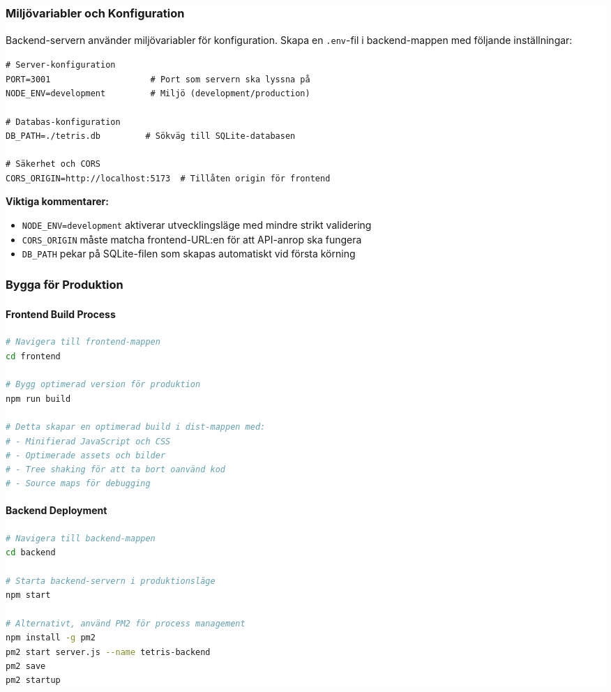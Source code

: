 ### Miljövariabler och Konfiguration

Backend-servern använder miljövariabler för konfiguration. Skapa en `.env`-fil i backend-mappen med följande inställningar:

```env
# Server-konfiguration
PORT=3001                    # Port som servern ska lyssna på
NODE_ENV=development         # Miljö (development/production)

# Databas-konfiguration
DB_PATH=./tetris.db         # Sökväg till SQLite-databasen

# Säkerhet och CORS
CORS_ORIGIN=http://localhost:5173  # Tillåten origin för frontend
```

**Viktiga kommentarer:**
- `NODE_ENV=development` aktiverar utvecklingsläge med mindre strikt validering
- `CORS_ORIGIN` måste matcha frontend-URL:en för att API-anrop ska fungera
- `DB_PATH` pekar på SQLite-filen som skapas automatiskt vid första körning

### Bygga för Produktion

#### Frontend Build Process
```bash
# Navigera till frontend-mappen
cd frontend

# Bygg optimerad version för produktion
npm run build

# Detta skapar en optimerad build i dist-mappen med:
# - Minifierad JavaScript och CSS
# - Optimerade assets och bilder
# - Tree shaking för att ta bort oanvänd kod
# - Source maps för debugging
```

#### Backend Deployment
```bash
# Navigera till backend-mappen
cd backend

# Starta backend-servern i produktionsläge
npm start

# Alternativt, använd PM2 för process management
npm install -g pm2
pm2 start server.js --name tetris-backend
pm2 save
pm2 startup
```
